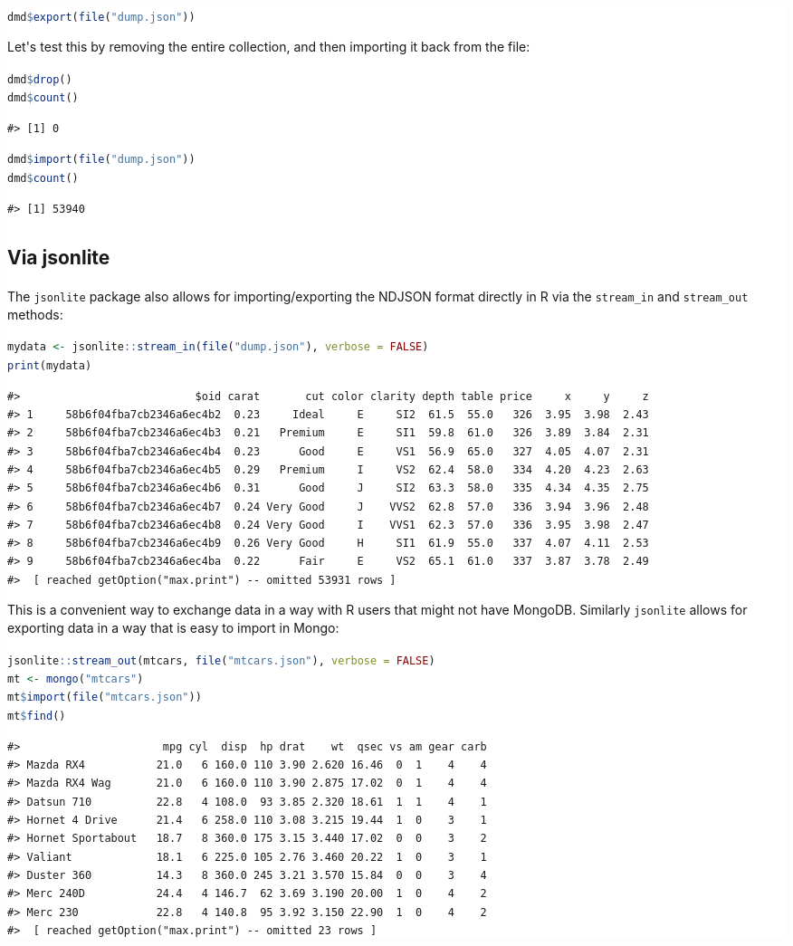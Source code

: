 
```r
dmd$export(file("dump.json"))
```

Let's test this by removing the entire collection, and then importing it back from the file:


```r
dmd$drop()
dmd$count()
```
```{.outputcode}
#> [1] 0
```

```r
dmd$import(file("dump.json"))
dmd$count()
```
```{.outputcode}
#> [1] 53940
```

## Via jsonlite

The `jsonlite` package also allows for importing/exporting the NDJSON format directly in R via the `stream_in` and `stream_out` methods:


```r
mydata <- jsonlite::stream_in(file("dump.json"), verbose = FALSE)
print(mydata)
```
```{.outputcode}
#>                           $oid carat       cut color clarity depth table price     x     y     z
#> 1     58b6f04fba7cb2346a6ec4b2  0.23     Ideal     E     SI2  61.5  55.0   326  3.95  3.98  2.43
#> 2     58b6f04fba7cb2346a6ec4b3  0.21   Premium     E     SI1  59.8  61.0   326  3.89  3.84  2.31
#> 3     58b6f04fba7cb2346a6ec4b4  0.23      Good     E     VS1  56.9  65.0   327  4.05  4.07  2.31
#> 4     58b6f04fba7cb2346a6ec4b5  0.29   Premium     I     VS2  62.4  58.0   334  4.20  4.23  2.63
#> 5     58b6f04fba7cb2346a6ec4b6  0.31      Good     J     SI2  63.3  58.0   335  4.34  4.35  2.75
#> 6     58b6f04fba7cb2346a6ec4b7  0.24 Very Good     J    VVS2  62.8  57.0   336  3.94  3.96  2.48
#> 7     58b6f04fba7cb2346a6ec4b8  0.24 Very Good     I    VVS1  62.3  57.0   336  3.95  3.98  2.47
#> 8     58b6f04fba7cb2346a6ec4b9  0.26 Very Good     H     SI1  61.9  55.0   337  4.07  4.11  2.53
#> 9     58b6f04fba7cb2346a6ec4ba  0.22      Fair     E     VS2  65.1  61.0   337  3.87  3.78  2.49
#>  [ reached getOption("max.print") -- omitted 53931 rows ]
```

This is a convenient way to exchange data in a way with R users that might not have MongoDB. Similarly `jsonlite` allows for exporting data in a way that is easy to import in Mongo:


```r
jsonlite::stream_out(mtcars, file("mtcars.json"), verbose = FALSE)
mt <- mongo("mtcars")
mt$import(file("mtcars.json"))
mt$find()
```
```{.outputcode}
#>                      mpg cyl  disp  hp drat    wt  qsec vs am gear carb
#> Mazda RX4           21.0   6 160.0 110 3.90 2.620 16.46  0  1    4    4
#> Mazda RX4 Wag       21.0   6 160.0 110 3.90 2.875 17.02  0  1    4    4
#> Datsun 710          22.8   4 108.0  93 3.85 2.320 18.61  1  1    4    1
#> Hornet 4 Drive      21.4   6 258.0 110 3.08 3.215 19.44  1  0    3    1
#> Hornet Sportabout   18.7   8 360.0 175 3.15 3.440 17.02  0  0    3    2
#> Valiant             18.1   6 225.0 105 2.76 3.460 20.22  1  0    3    1
#> Duster 360          14.3   8 360.0 245 3.21 3.570 15.84  0  0    3    4
#> Merc 240D           24.4   4 146.7  62 3.69 3.190 20.00  1  0    4    2
#> Merc 230            22.8   4 140.8  95 3.92 3.150 22.90  1  0    4    2
#>  [ reached getOption("max.print") -- omitted 23 rows ]
```

